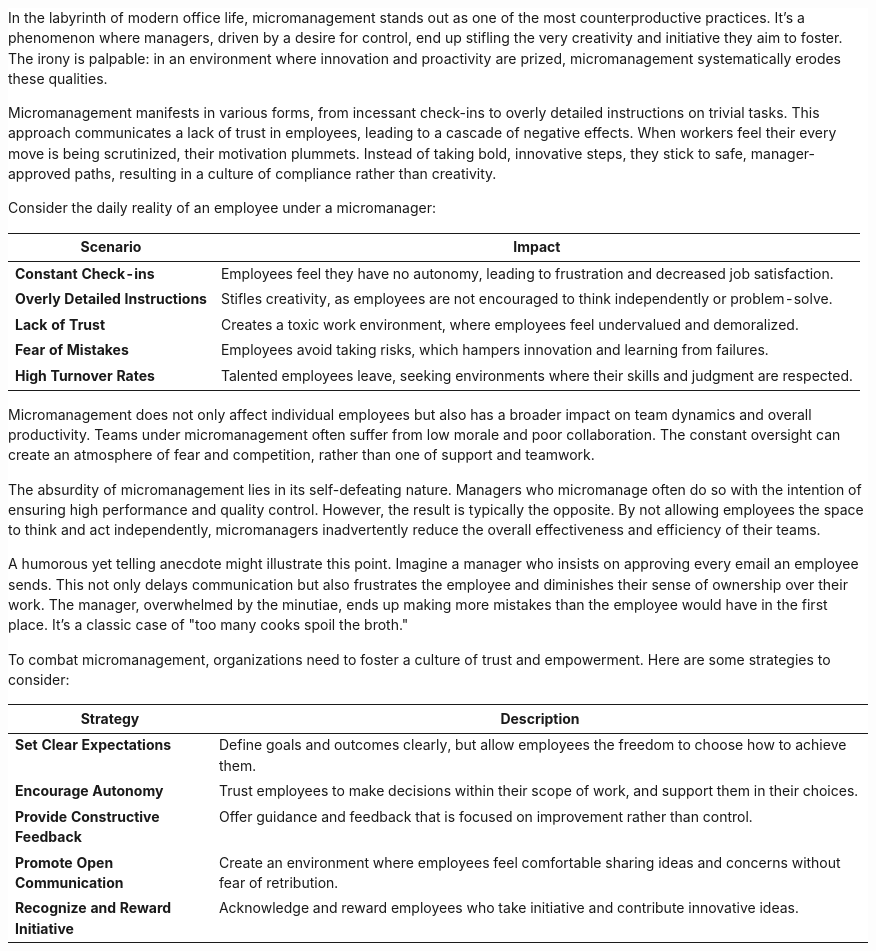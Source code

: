 In the labyrinth of modern office life, micromanagement stands out as one of the most counterproductive practices. It’s a phenomenon where managers, driven by a desire for control, end up stifling the very creativity and initiative they aim to foster. The irony is palpable: in an environment where innovation and proactivity are prized, micromanagement systematically erodes these qualities.

Micromanagement manifests in various forms, from incessant check-ins to overly detailed instructions on trivial tasks. This approach communicates a lack of trust in employees, leading to a cascade of negative effects. When workers feel their every move is being scrutinized, their motivation plummets. Instead of taking bold, innovative steps, they stick to safe, manager-approved paths, resulting in a culture of compliance rather than creativity.

Consider the daily reality of an employee under a micromanager:

| **Scenario**                                  | **Impact**                                                                                   |
|-----------------------------------------------|----------------------------------------------------------------------------------------------|
| **Constant Check-ins**                        | Employees feel they have no autonomy, leading to frustration and decreased job satisfaction.  |
| **Overly Detailed Instructions**              | Stifles creativity, as employees are not encouraged to think independently or problem-solve.  |
| **Lack of Trust**                             | Creates a toxic work environment, where employees feel undervalued and demoralized.           |
| **Fear of Mistakes**                          | Employees avoid taking risks, which hampers innovation and learning from failures.            |
| **High Turnover Rates**                       | Talented employees leave, seeking environments where their skills and judgment are respected. |

Micromanagement does not only affect individual employees but also has a broader impact on team dynamics and overall productivity. Teams under micromanagement often suffer from low morale and poor collaboration. The constant oversight can create an atmosphere of fear and competition, rather than one of support and teamwork.

The absurdity of micromanagement lies in its self-defeating nature. Managers who micromanage often do so with the intention of ensuring high performance and quality control. However, the result is typically the opposite. By not allowing employees the space to think and act independently, micromanagers inadvertently reduce the overall effectiveness and efficiency of their teams.

A humorous yet telling anecdote might illustrate this point. Imagine a manager who insists on approving every email an employee sends. This not only delays communication but also frustrates the employee and diminishes their sense of ownership over their work. The manager, overwhelmed by the minutiae, ends up making more mistakes than the employee would have in the first place. It’s a classic case of "too many cooks spoil the broth."

To combat micromanagement, organizations need to foster a culture of trust and empowerment. Here are some strategies to consider:

| **Strategy**                        | **Description**                                                                                              |
|-------------------------------------|--------------------------------------------------------------------------------------------------------------|
| **Set Clear Expectations**          | Define goals and outcomes clearly, but allow employees the freedom to choose how to achieve them.             |
| **Encourage Autonomy**              | Trust employees to make decisions within their scope of work, and support them in their choices.              |
| **Provide Constructive Feedback**   | Offer guidance and feedback that is focused on improvement rather than control.                               |
| **Promote Open Communication**      | Create an environment where employees feel comfortable sharing ideas and concerns without fear of retribution.|
| **Recognize and Reward Initiative** | Acknowledge and reward employees who take initiative and contribute innovative ideas.                         |
